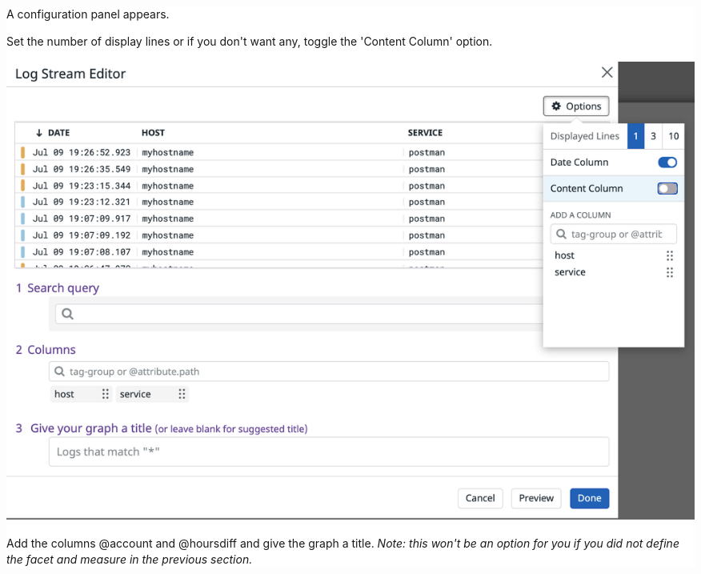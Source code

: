 A configuration panel appears.

Set the number of display lines or if you don't want any, toggle the 'Content Column' option. 

![Screen Shot 2021-07-09 at 7.43.19 PM.png](../_resources/51e3d18649f548ebbd12997561f5eed5.png)

Add the columns @account and @hoursdiff and give the graph a title. 
*Note: this won't be an option for you if you did not define the facet and measure in the previous section.*


